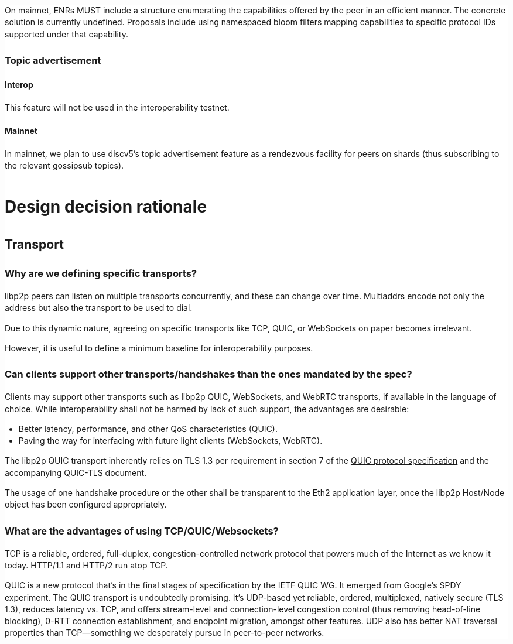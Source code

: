 On mainnet, ENRs MUST include a structure enumerating the capabilities offered by the peer in an efficient manner. The concrete solution is currently undefined. Proposals include using namespaced bloom filters mapping capabilities to specific protocol IDs supported under that capability.

### Topic advertisement

#### Interop

This feature will not be used in the interoperability testnet.

#### Mainnet

In mainnet, we plan to use discv5’s topic advertisement feature as a rendezvous facility for peers on shards (thus subscribing to the relevant gossipsub topics).

# Design decision rationale

## Transport

### Why are we defining specific transports?

libp2p peers can listen on multiple transports concurrently, and these can change over time. Multiaddrs encode not only the address but also the transport to be used to dial.

Due to this dynamic nature, agreeing on specific transports like TCP, QUIC, or WebSockets on paper becomes irrelevant.

However, it is useful to define a minimum baseline for interoperability purposes.

### Can clients support other transports/handshakes than the ones mandated by the spec?

Clients may support other transports such as libp2p QUIC, WebSockets, and WebRTC transports, if available in the language of choice. While interoperability shall not be harmed by lack of such support, the advantages are desirable:

-  Better latency, performance, and other QoS characteristics (QUIC).
-  Paving the way for interfacing with future light clients (WebSockets, WebRTC).

The libp2p QUIC transport inherently relies on TLS 1.3 per requirement in section 7 of the [QUIC protocol specification](https://tools.ietf.org/html/draft-ietf-quic-transport-22#section-7) and the accompanying [QUIC-TLS document](https://tools.ietf.org/html/draft-ietf-quic-tls-22).

The usage of one handshake procedure or the other shall be transparent to the Eth2 application layer, once the libp2p Host/Node object has been configured appropriately.

### What are the advantages of using TCP/QUIC/Websockets?

TCP is a reliable, ordered, full-duplex, congestion-controlled network protocol that powers much of the Internet as we know it today. HTTP/1.1 and HTTP/2 run atop TCP.

QUIC is a new protocol that’s in the final stages of specification by the IETF QUIC WG. It emerged from Google’s SPDY experiment. The QUIC transport is undoubtedly promising. It’s UDP-based yet reliable, ordered, multiplexed, natively secure (TLS 1.3), reduces latency vs. TCP, and offers stream-level and connection-level congestion control (thus removing head-of-line blocking), 0-RTT connection establishment, and endpoint migration, amongst other features. UDP also has better NAT traversal properties than TCP—something we desperately pursue in peer-to-peer networks.
